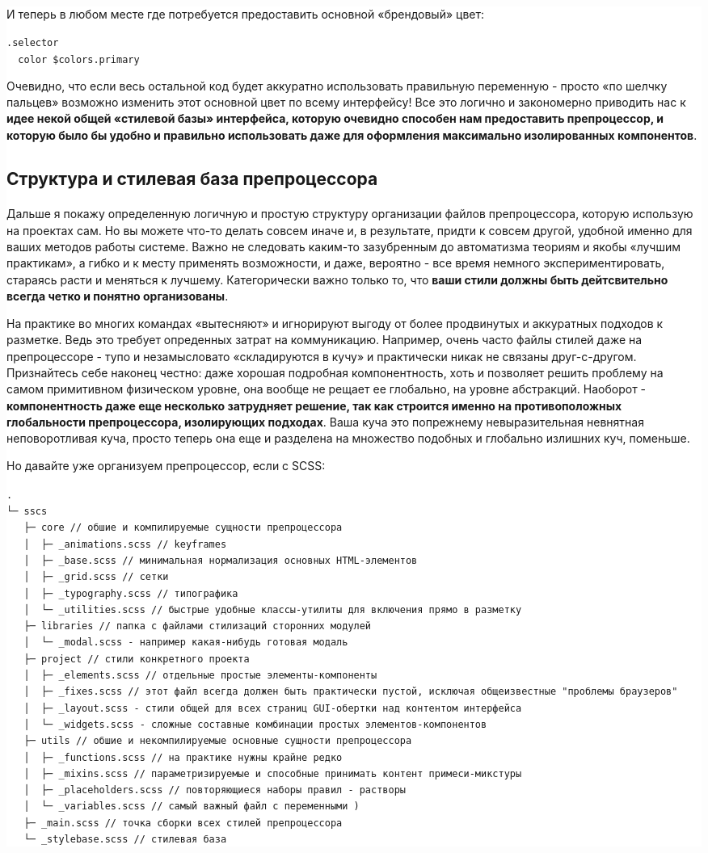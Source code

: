 И теперь в любом месте где потребуется предоставить основной «брендовый» цвет:

```stylus
.selector
  color $colors.primary
```

Очевидно, что если весь остальной код будет аккуратно использовать правильную переменную - просто «по шелчку пальцев» возможно изменить этот основной цвет по всему интерфейсу! Все это логично и закономерно приводить нас к **идее некой общей «стилевой базы» интерфейса, которую очевидно способен нам предоставить препроцессор, и которую было бы удобно и правильно использовать даже для оформления максимально изолированных компонентов**.


## Структура и стилевая база препроцессора

Дальше я покажу определенную логичную и простую структуру организации файлов препроцессора, которую использую на проектах сам. Но вы можете что-то делать совсем иначе и, в результате, придти к совсем другой, удобной именно для ваших методов работы системе. Важно не следовать каким-то зазубренным до автоматизма теориям и якобы «лучшим практикам», а гибко и к месту применять возможности, и даже, вероятно - все время немного экспериментировать, стараясь расти и меняться к лучшему. Категорически важно только то, что **ваши стили должны быть дейтсвительно всегда четко и понятно организованы**.

На практике во многих командах «вытесняют» и игнорируют выгоду от более продвинутых и аккуратных подходов к разметке. Ведь это требует опреденных затрат на коммуникацию. Например, очень часто файлы стилей даже на препроцессоре - тупо и незамысловато «складируются в кучу» и практически никак не связаны друг-с-другом. Признайтесь себе наконец честно: даже хорошая подробная компонентность, хоть и позволяет решить проблему на самом примитивном физическом уровне, она вообще не рещает ее глобально, на уровне абстракций. Наоборот - **компонентность даже еще несколько затрудняет решение, так как строится именно на противоположных глобальности препроцессора, изолирующих подходах**. Ваша куча это попрежнему невыразительная невнятная неповоротливая куча, просто теперь она еще и разделена на множество подобных и глобально излишних куч, поменьше.

Но давайте уже организуем препроцессор, если с SCSS:

```
.
└─ sscs
   ├─ core // обшие и компилируемые сущности препроцессора
   │  ├─ _animations.scss // keyframes
   │  ├─ _base.scss // минимальная нормализация основных HTML-элементов
   │  ├─ _grid.scss // сетки
   │  ├─ _typography.scss // типографика
   │  └─ _utilities.scss // быстрые удобные классы-утилиты для включения прямо в разметку
   ├─ libraries // папка с файлами стилизаций сторонних модулей
   │  └─ _modal.scss - например какая-нибудь готовая модаль
   ├─ project // стили конкретного проекта
   │  ├─ _elements.scss // отдельные простые элементы-компоненты
   │  ├─ _fixes.scss // этот файл всегда должен быть практически пустой, исключая общеизвестные "проблемы браузеров"
   │  ├─ _layout.scss - стили общей для всех страниц GUI-обертки над контентом интерфейса
   │  └─ _widgets.scss - сложные составные комбинации простых элементов-компонентов
   ├─ utils // обшие и некомпилируемые основные сущности препроцессора
   │  ├─ _functions.scss // на практике нужны крайне редко
   │  ├─ _mixins.scss // параметризируемые и способные принимать контент примеси-микстуры
   │  ├─ _placeholders.scss // повторяющиеся наборы правил - растворы
   │  └─ _variables.scss // самый важный файл с переменными )
   ├─ _main.scss // точка сборки всех стилей препроцессора
   └─ _stylebase.scss // стилевая база
```
